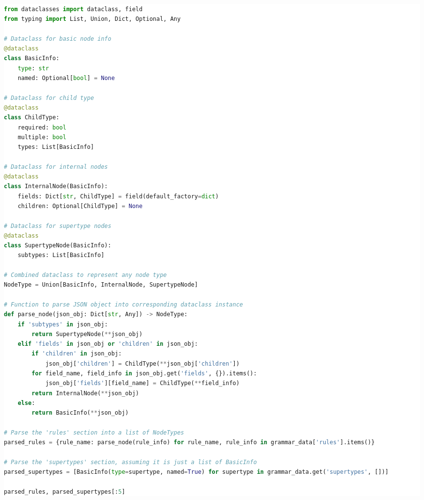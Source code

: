 ```python
from dataclasses import dataclass, field
from typing import List, Union, Dict, Optional, Any

# Dataclass for basic node info
@dataclass
class BasicInfo:
    type: str
    named: Optional[bool] = None

# Dataclass for child type
@dataclass
class ChildType:
    required: bool
    multiple: bool
    types: List[BasicInfo]

# Dataclass for internal nodes
@dataclass
class InternalNode(BasicInfo):
    fields: Dict[str, ChildType] = field(default_factory=dict)
    children: Optional[ChildType] = None

# Dataclass for supertype nodes
@dataclass
class SupertypeNode(BasicInfo):
    subtypes: List[BasicInfo]

# Combined dataclass to represent any node type
NodeType = Union[BasicInfo, InternalNode, SupertypeNode]

# Function to parse JSON object into corresponding dataclass instance
def parse_node(json_obj: Dict[str, Any]) -> NodeType:
    if 'subtypes' in json_obj:
        return SupertypeNode(**json_obj)
    elif 'fields' in json_obj or 'children' in json_obj:
        if 'children' in json_obj:
            json_obj['children'] = ChildType(**json_obj['children'])
        for field_name, field_info in json_obj.get('fields', {}).items():
            json_obj['fields'][field_name] = ChildType(**field_info)
        return InternalNode(**json_obj)
    else:
        return BasicInfo(**json_obj)

# Parse the 'rules' section into a list of NodeTypes
parsed_rules = {rule_name: parse_node(rule_info) for rule_name, rule_info in grammar_data['rules'].items()}

# Parse the 'supertypes' section, assuming it is just a list of BasicInfo
parsed_supertypes = [BasicInfo(type=supertype, named=True) for supertype in grammar_data.get('supertypes', [])]

parsed_rules, parsed_supertypes[:5]
```
